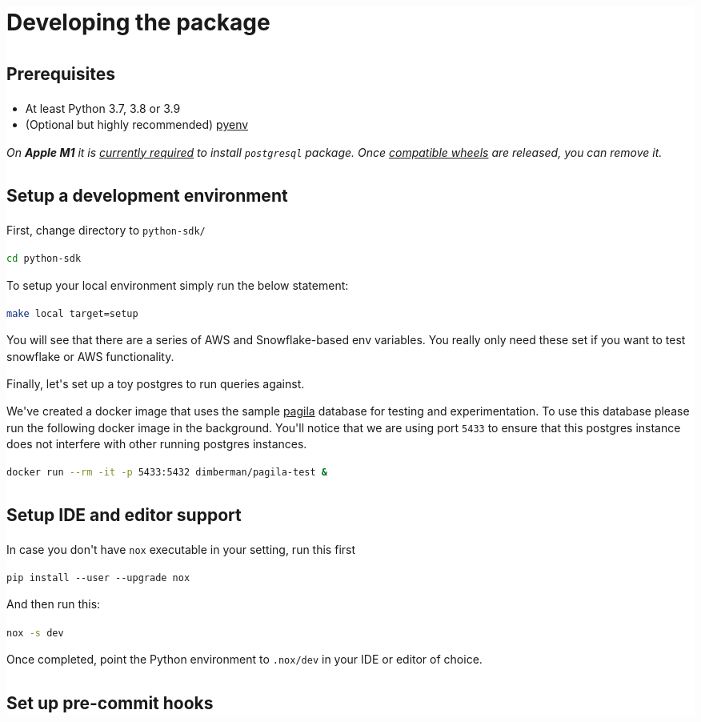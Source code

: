 # Developing the package

## Prerequisites

* At least Python 3.7, 3.8 or 3.9
* (Optional but highly recommended) [pyenv](https://github.com/pyenv/pyenv)

_On **Apple M1** it is [currently required](https://github.com/psycopg/psycopg2/issues/1286#issuecomment-914286206) to install `postgresql` package. Once [compatible wheels](https://github.com/psycopg/psycopg2/issues/1482) are released, you can remove it._

## Setup a development environment
First, change directory to `python-sdk/`
```bash
cd python-sdk
```

To setup your local environment simply run the below statement:

```bash
make local target=setup
```

You will see that there are a series of AWS and Snowflake-based env variables. You really only need these set if you want
to test snowflake or AWS functionality.

Finally, let's set up a toy postgres to run queries against.

We've created a docker image that uses the sample [pagila](https://github.com/devrimgunduz/pagila) database for testing and experimentation.
To use this database please run the following docker image in the background. You'll notice that we are using port `5433` to ensure that
this postgres instance does not interfere with other running postgres instances.

```bash
docker run --rm -it -p 5433:5432 dimberman/pagila-test &
```

## Setup IDE and editor support

In case you don't have `nox` executable in your setting, run this first
```
pip install --user --upgrade nox
```
And then run this:

```bash
nox -s dev
```

Once completed, point the Python environment to `.nox/dev` in your IDE or
editor of choice.

## Set up pre-commit hooks
